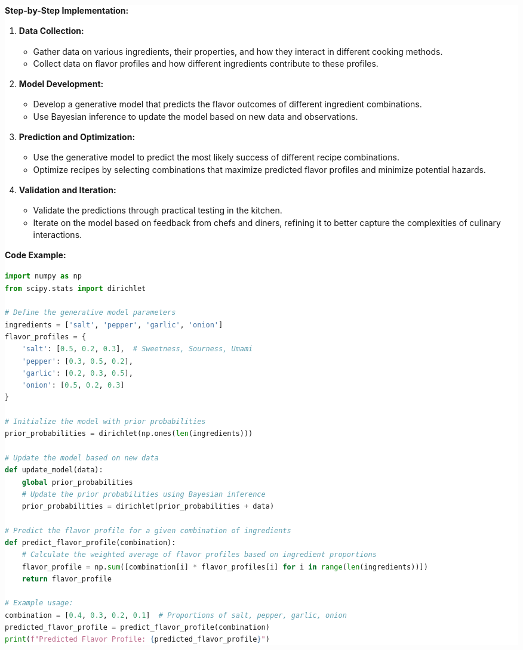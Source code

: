 **Step-by-Step Implementation:**

1. **Data Collection:**
   - Gather data on various ingredients, their properties, and how they interact in different cooking methods.
   - Collect data on flavor profiles and how different ingredients contribute to these profiles.

2. **Model Development:**
   - Develop a generative model that predicts the flavor outcomes of different ingredient combinations.
   - Use Bayesian inference to update the model based on new data and observations.

3. **Prediction and Optimization:**
   - Use the generative model to predict the most likely success of different recipe combinations.
   - Optimize recipes by selecting combinations that maximize predicted flavor profiles and minimize potential hazards.

4. **Validation and Iteration:**
   - Validate the predictions through practical testing in the kitchen.
   - Iterate on the model based on feedback from chefs and diners, refining it to better capture the complexities of culinary interactions.

**Code Example:**
```python
import numpy as np
from scipy.stats import dirichlet

# Define the generative model parameters
ingredients = ['salt', 'pepper', 'garlic', 'onion']
flavor_profiles = {
    'salt': [0.5, 0.2, 0.3],  # Sweetness, Sourness, Umami
    'pepper': [0.3, 0.5, 0.2],
    'garlic': [0.2, 0.3, 0.5],
    'onion': [0.5, 0.2, 0.3]
}

# Initialize the model with prior probabilities
prior_probabilities = dirichlet(np.ones(len(ingredients)))

# Update the model based on new data
def update_model(data):
    global prior_probabilities
    # Update the prior probabilities using Bayesian inference
    prior_probabilities = dirichlet(prior_probabilities + data)

# Predict the flavor profile for a given combination of ingredients
def predict_flavor_profile(combination):
    # Calculate the weighted average of flavor profiles based on ingredient proportions
    flavor_profile = np.sum([combination[i] * flavor_profiles[i] for i in range(len(ingredients))])
    return flavor_profile

# Example usage:
combination = [0.4, 0.3, 0.2, 0.1]  # Proportions of salt, pepper, garlic, onion
predicted_flavor_profile = predict_flavor_profile(combination)
print(f"Predicted Flavor Profile: {predicted_flavor_profile}")
```
